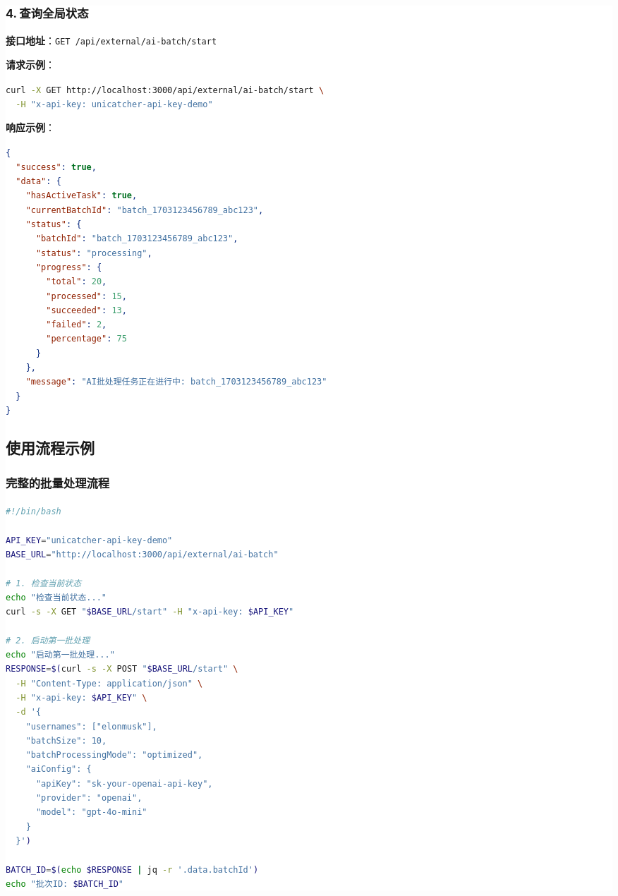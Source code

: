 ### 4. 查询全局状态

**接口地址**：`GET /api/external/ai-batch/start`

**请求示例**：
```bash
curl -X GET http://localhost:3000/api/external/ai-batch/start \
  -H "x-api-key: unicatcher-api-key-demo"
```

**响应示例**：
```json
{
  "success": true,
  "data": {
    "hasActiveTask": true,
    "currentBatchId": "batch_1703123456789_abc123",
    "status": {
      "batchId": "batch_1703123456789_abc123",
      "status": "processing",
      "progress": {
        "total": 20,
        "processed": 15,
        "succeeded": 13,
        "failed": 2,
        "percentage": 75
      }
    },
    "message": "AI批处理任务正在进行中: batch_1703123456789_abc123"
  }
}
```

## 使用流程示例

### 完整的批量处理流程

```bash
#!/bin/bash

API_KEY="unicatcher-api-key-demo"
BASE_URL="http://localhost:3000/api/external/ai-batch"

# 1. 检查当前状态
echo "检查当前状态..."
curl -s -X GET "$BASE_URL/start" -H "x-api-key: $API_KEY"

# 2. 启动第一批处理
echo "启动第一批处理..."
RESPONSE=$(curl -s -X POST "$BASE_URL/start" \
  -H "Content-Type: application/json" \
  -H "x-api-key: $API_KEY" \
  -d '{
    "usernames": ["elonmusk"],
    "batchSize": 10,
    "batchProcessingMode": "optimized",
    "aiConfig": {
      "apiKey": "sk-your-openai-api-key",
      "provider": "openai",
      "model": "gpt-4o-mini"
    }
  }')

BATCH_ID=$(echo $RESPONSE | jq -r '.data.batchId')
echo "批次ID: $BATCH_ID"
```
